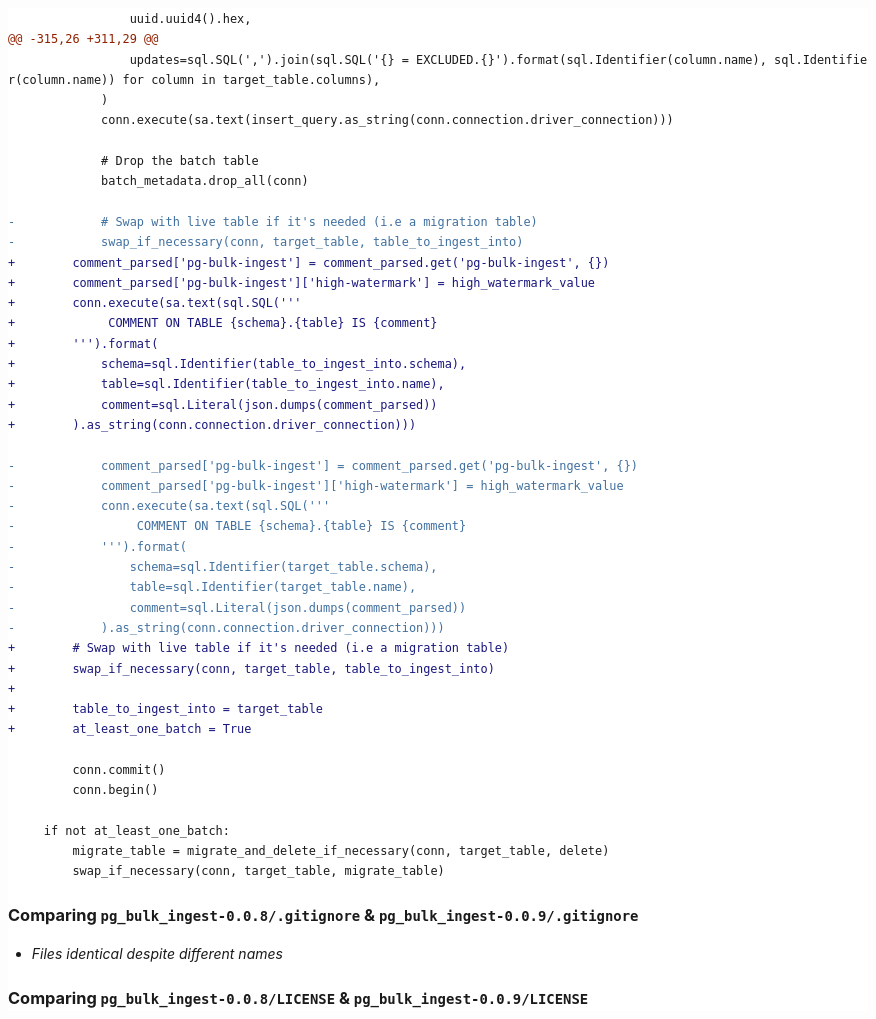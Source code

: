 ```diff
                 uuid.uuid4().hex,
@@ -315,26 +311,29 @@
                 updates=sql.SQL(',').join(sql.SQL('{} = EXCLUDED.{}').format(sql.Identifier(column.name), sql.Identifier(column.name)) for column in target_table.columns),
             )
             conn.execute(sa.text(insert_query.as_string(conn.connection.driver_connection)))
 
             # Drop the batch table
             batch_metadata.drop_all(conn)
 
-            # Swap with live table if it's needed (i.e a migration table)
-            swap_if_necessary(conn, target_table, table_to_ingest_into)
+        comment_parsed['pg-bulk-ingest'] = comment_parsed.get('pg-bulk-ingest', {})
+        comment_parsed['pg-bulk-ingest']['high-watermark'] = high_watermark_value
+        conn.execute(sa.text(sql.SQL('''
+             COMMENT ON TABLE {schema}.{table} IS {comment}
+        ''').format(
+            schema=sql.Identifier(table_to_ingest_into.schema),
+            table=sql.Identifier(table_to_ingest_into.name),
+            comment=sql.Literal(json.dumps(comment_parsed))
+        ).as_string(conn.connection.driver_connection)))
 
-            comment_parsed['pg-bulk-ingest'] = comment_parsed.get('pg-bulk-ingest', {})
-            comment_parsed['pg-bulk-ingest']['high-watermark'] = high_watermark_value
-            conn.execute(sa.text(sql.SQL('''
-                 COMMENT ON TABLE {schema}.{table} IS {comment}
-            ''').format(
-                schema=sql.Identifier(target_table.schema),
-                table=sql.Identifier(target_table.name),
-                comment=sql.Literal(json.dumps(comment_parsed))
-            ).as_string(conn.connection.driver_connection)))
+        # Swap with live table if it's needed (i.e a migration table)
+        swap_if_necessary(conn, target_table, table_to_ingest_into)
+
+        table_to_ingest_into = target_table
+        at_least_one_batch = True
 
         conn.commit()
         conn.begin()
 
     if not at_least_one_batch:
         migrate_table = migrate_and_delete_if_necessary(conn, target_table, delete)
         swap_if_necessary(conn, target_table, migrate_table)
```

### Comparing `pg_bulk_ingest-0.0.8/.gitignore` & `pg_bulk_ingest-0.0.9/.gitignore`

 * *Files identical despite different names*

### Comparing `pg_bulk_ingest-0.0.8/LICENSE` & `pg_bulk_ingest-0.0.9/LICENSE`
